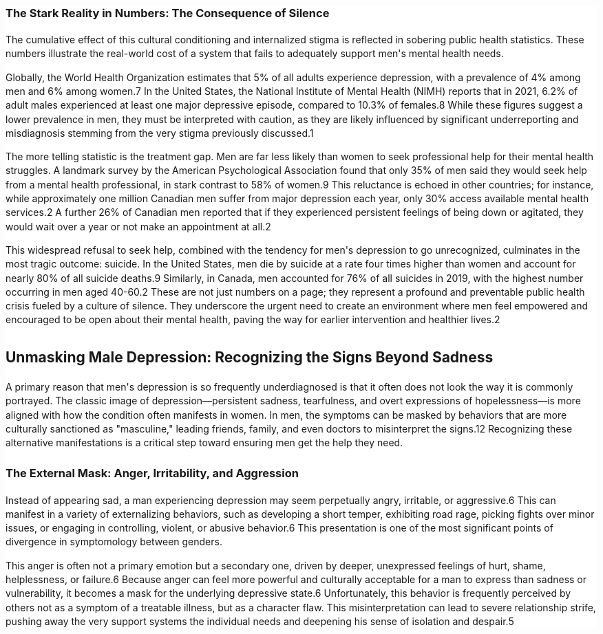 ### The Stark Reality in Numbers: The Consequence of Silence

The cumulative effect of this cultural conditioning and internalized stigma is reflected in sobering public health statistics. These numbers illustrate the real-world cost of a system that fails to adequately support men's mental health needs.

Globally, the World Health Organization estimates that 5% of all adults experience depression, with a prevalence of 4% among men and 6% among women.7 In the United States, the National Institute of Mental Health (NIMH) reports that in 2021, 6.2% of adult males experienced at least one major depressive episode, compared to 10.3% of females.8 While these figures suggest a lower prevalence in men, they must be interpreted with caution, as they are likely influenced by significant underreporting and misdiagnosis stemming from the very stigma previously discussed.1

The more telling statistic is the treatment gap. Men are far less likely than women to seek professional help for their mental health struggles. A landmark survey by the American Psychological Association found that only 35% of men said they would seek help from a mental health professional, in stark contrast to 58% of women.9 This reluctance is echoed in other countries; for instance, while approximately one million Canadian men suffer from major depression each year, only 30% access available mental health services.2 A further 26% of Canadian men reported that if they experienced persistent feelings of being down or agitated, they would wait over a year or not make an appointment at all.2

This widespread refusal to seek help, combined with the tendency for men's depression to go unrecognized, culminates in the most tragic outcome: suicide. In the United States, men die by suicide at a rate four times higher than women and account for nearly 80% of all suicide deaths.9 Similarly, in Canada, men accounted for 76% of all suicides in 2019, with the highest number occurring in men aged 40-60.2 These are not just numbers on a page; they represent a profound and preventable public health crisis fueled by a culture of silence. They underscore the urgent need to create an environment where men feel empowered and encouraged to be open about their mental health, paving the way for earlier intervention and healthier lives.2

  

## Unmasking Male Depression: Recognizing the Signs Beyond Sadness

A primary reason that men's depression is so frequently underdiagnosed is that it often does not look the way it is commonly portrayed. The classic image of depression—persistent sadness, tearfulness, and overt expressions of hopelessness—is more aligned with how the condition often manifests in women. In men, the symptoms can be masked by behaviors that are more culturally sanctioned as "masculine," leading friends, family, and even doctors to misinterpret the signs.12 Recognizing these alternative manifestations is a critical step toward ensuring men get the help they need.

  

### The External Mask: Anger, Irritability, and Aggression

Instead of appearing sad, a man experiencing depression may seem perpetually angry, irritable, or aggressive.6 This can manifest in a variety of externalizing behaviors, such as developing a short temper, exhibiting road rage, picking fights over minor issues, or engaging in controlling, violent, or abusive behavior.6 This presentation is one of the most significant points of divergence in symptomology between genders.

This anger is often not a primary emotion but a secondary one, driven by deeper, unexpressed feelings of hurt, shame, helplessness, or failure.6 Because anger can feel more powerful and culturally acceptable for a man to express than sadness or vulnerability, it becomes a mask for the underlying depressive state.6 Unfortunately, this behavior is frequently perceived by others not as a symptom of a treatable illness, but as a character flaw. This misinterpretation can lead to severe relationship strife, pushing away the very support systems the individual needs and deepening his sense of isolation and despair.5
